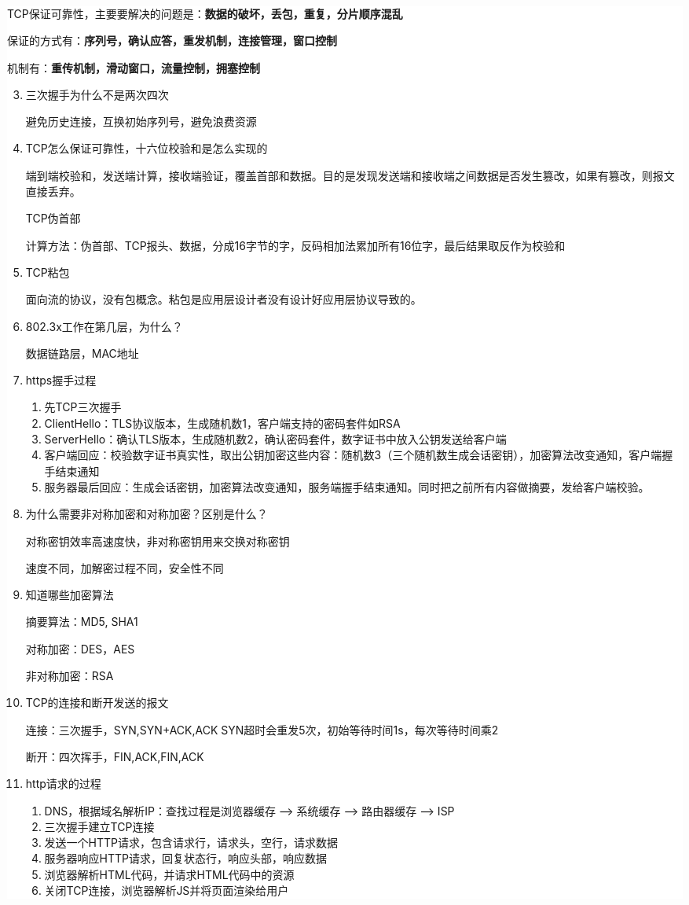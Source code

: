    TCP保证可靠性，主要要解决的问题是：**数据的破坏，丢包，重复，分片顺序混乱**  

   保证的方式有：**序列号，确认应答，重发机制，连接管理，窗口控制**  

   机制有：**重传机制，滑动窗口，流量控制，拥塞控制**  

3. 三次握手为什么不是两次四次

   避免历史连接，互换初始序列号，避免浪费资源

4. TCP怎么保证可靠性，十六位校验和是怎么实现的

   端到端校验和，发送端计算，接收端验证，覆盖首部和数据。目的是发现发送端和接收端之间数据是否发生篡改，如果有篡改，则报文直接丢弃。    

   TCP伪首部  

   计算方法：伪首部、TCP报头、数据，分成16字节的字，反码相加法累加所有16位字，最后结果取反作为校验和

5. TCP粘包  

   面向流的协议，没有包概念。粘包是应用层设计者没有设计好应用层协议导致的。  

6. 802.3x工作在第几层，为什么？  

   数据链路层，MAC地址

7. https握手过程  

   1. 先TCP三次握手
   2. ClientHello：TLS协议版本，生成随机数1，客户端支持的密码套件如RSA
   3. ServerHello：确认TLS版本，生成随机数2，确认密码套件，数字证书中放入公钥发送给客户端
   4. 客户端回应：校验数字证书真实性，取出公钥加密这些内容：随机数3（三个随机数生成会话密钥），加密算法改变通知，客户端握手结束通知
   5. 服务器最后回应：生成会话密钥，加密算法改变通知，服务端握手结束通知。同时把之前所有内容做摘要，发给客户端校验。

8. 为什么需要非对称加密和对称加密？区别是什么？  

   对称密钥效率高速度快，非对称密钥用来交换对称密钥    

   速度不同，加解密过程不同，安全性不同  

9. 知道哪些加密算法

   摘要算法：MD5, SHA1  

   对称加密：DES，AES  

   非对称加密：RSA  

10. TCP的连接和断开发送的报文

    连接：三次握手，SYN,SYN+ACK,ACK    SYN超时会重发5次，初始等待时间1s，每次等待时间乘2

    断开：四次挥手，FIN,ACK,FIN,ACK

11. http请求的过程

    1. DNS，根据域名解析IP：查找过程是浏览器缓存 ——> 系统缓存 ——> 路由器缓存 ——> ISP
    2. 三次握手建立TCP连接
    3. 发送一个HTTP请求，包含请求行，请求头，空行，请求数据
    4. 服务器响应HTTP请求，回复状态行，响应头部，响应数据
    5. 浏览器解析HTML代码，并请求HTML代码中的资源
    6. 关闭TCP连接，浏览器解析JS并将页面渲染给用户
